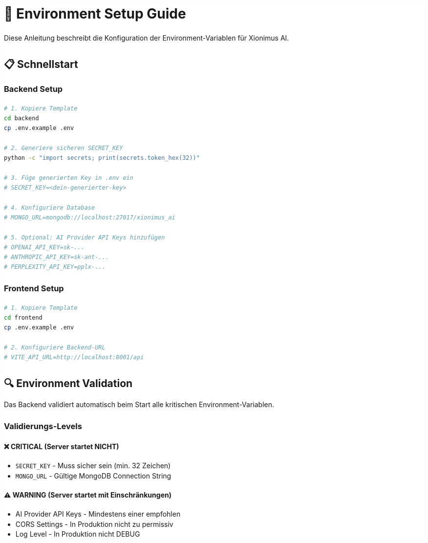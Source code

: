 # 🔐 Environment Setup Guide

Diese Anleitung beschreibt die Konfiguration der Environment-Variablen für Xionimus AI.

## 📋 Schnellstart

### Backend Setup

```bash
# 1. Kopiere Template
cd backend
cp .env.example .env

# 2. Generiere sicheren SECRET_KEY
python -c "import secrets; print(secrets.token_hex(32))"

# 3. Füge generierten Key in .env ein
# SECRET_KEY=<dein-generierter-key>

# 4. Konfiguriere Database
# MONGO_URL=mongodb://localhost:27017/xionimus_ai

# 5. Optional: AI Provider API Keys hinzufügen
# OPENAI_API_KEY=sk-...
# ANTHROPIC_API_KEY=sk-ant-...
# PERPLEXITY_API_KEY=pplx-...
```

### Frontend Setup

```bash
# 1. Kopiere Template
cd frontend
cp .env.example .env

# 2. Konfiguriere Backend-URL
# VITE_API_URL=http://localhost:8001/api
```

## 🔍 Environment Validation

Das Backend validiert automatisch beim Start alle kritischen Environment-Variablen.

### Validierungs-Levels

#### ❌ **CRITICAL** (Server startet NICHT)
- `SECRET_KEY` - Muss sicher sein (min. 32 Zeichen)
- `MONGO_URL` - Gültige MongoDB Connection String

#### ⚠️ **WARNING** (Server startet mit Einschränkungen)
- AI Provider API Keys - Mindestens einer empfohlen
- CORS Settings - In Produktion nicht zu permissiv
- Log Level - In Produktion nicht DEBUG
